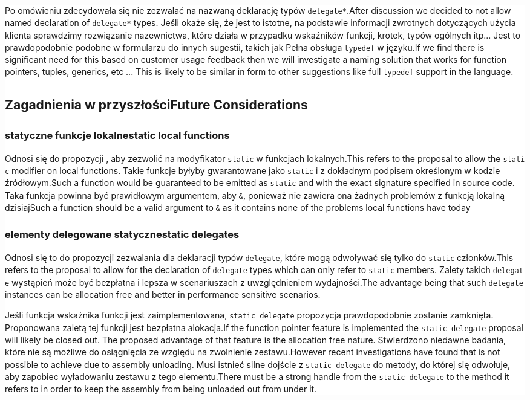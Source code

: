 <span data-ttu-id="f6a48-243">Po omówieniu zdecydowała się nie zezwalać na nazwaną deklarację typów `delegate*`.</span><span class="sxs-lookup"><span data-stu-id="f6a48-243">After discussion we decided to not allow named declaration of `delegate*` types.</span></span> <span data-ttu-id="f6a48-244">Jeśli okaże się, że jest to istotne, na podstawie informacji zwrotnych dotyczących użycia klienta sprawdzimy rozwiązanie nazewnictwa, które działa w przypadku wskaźników funkcji, krotek, typów ogólnych itp... Jest to prawdopodobnie podobne w formularzu do innych sugestii, takich jak Pełna obsługa `typedef` w języku.</span><span class="sxs-lookup"><span data-stu-id="f6a48-244">If we find there is significant need for this based on customer usage feedback then we will investigate a naming solution that works for function pointers, tuples, generics, etc ... This is likely to be similar in form to other suggestions like full `typedef` support in the language.</span></span>

## <a name="future-considerations"></a><span data-ttu-id="f6a48-245">Zagadnienia w przyszłości</span><span class="sxs-lookup"><span data-stu-id="f6a48-245">Future Considerations</span></span>

### <a name="static-local-functions"></a><span data-ttu-id="f6a48-246">statyczne funkcje lokalne</span><span class="sxs-lookup"><span data-stu-id="f6a48-246">static local functions</span></span>

<span data-ttu-id="f6a48-247">Odnosi się do [propozycji](https://github.com/dotnet/csharplang/issues/1565) , aby zezwolić na modyfikator `static` w funkcjach lokalnych.</span><span class="sxs-lookup"><span data-stu-id="f6a48-247">This refers to [the proposal](https://github.com/dotnet/csharplang/issues/1565) to allow the `static` modifier on local functions.</span></span> <span data-ttu-id="f6a48-248">Takie funkcje byłyby gwarantowane jako `static` i z dokładnym podpisem określonym w kodzie źródłowym.</span><span class="sxs-lookup"><span data-stu-id="f6a48-248">Such a function would be guaranteed to be emitted as `static` and with the exact signature specified in source code.</span></span> <span data-ttu-id="f6a48-249">Taka funkcja powinna być prawidłowym argumentem, aby `&`, ponieważ nie zawiera ona żadnych problemów z funkcją lokalną dzisiaj</span><span class="sxs-lookup"><span data-stu-id="f6a48-249">Such a function should be a valid argument to `&` as it contains none of the problems local functions have today</span></span>

### <a name="static-delegates"></a><span data-ttu-id="f6a48-250">elementy delegowane statyczne</span><span class="sxs-lookup"><span data-stu-id="f6a48-250">static delegates</span></span>

<span data-ttu-id="f6a48-251">Odnosi się to do [propozycji](https://github.com/dotnet/csharplang/issues/302) zezwalania dla deklaracji typów `delegate`, które mogą odwoływać się tylko do `static` członków.</span><span class="sxs-lookup"><span data-stu-id="f6a48-251">This refers to [the proposal](https://github.com/dotnet/csharplang/issues/302) to allow for the declaration of `delegate` types which can only refer to `static` members.</span></span> <span data-ttu-id="f6a48-252">Zalety takich `delegate` wystąpień może być bezpłatna i lepsza w scenariuszach z uwzględnieniem wydajności.</span><span class="sxs-lookup"><span data-stu-id="f6a48-252">The advantage being that such `delegate` instances can be allocation free and better in performance sensitive scenarios.</span></span>

<span data-ttu-id="f6a48-253">Jeśli funkcja wskaźnika funkcji jest zaimplementowana, `static delegate` propozycja prawdopodobnie zostanie zamknięta. Proponowana zaletą tej funkcji jest bezpłatna alokacja.</span><span class="sxs-lookup"><span data-stu-id="f6a48-253">If the function pointer feature is implemented the `static delegate` proposal will likely be closed out. The proposed advantage of that feature is the allocation free nature.</span></span> <span data-ttu-id="f6a48-254">Stwierdzono niedawne badania, które nie są możliwe do osiągnięcia ze względu na zwolnienie zestawu.</span><span class="sxs-lookup"><span data-stu-id="f6a48-254">However recent investigations have found that is not possible to achieve due to assembly unloading.</span></span> <span data-ttu-id="f6a48-255">Musi istnieć silne dojście z `static delegate` do metody, do której się odwołuje, aby zapobiec wyładowaniu zestawu z tego elementu.</span><span class="sxs-lookup"><span data-stu-id="f6a48-255">There must be a strong handle from the `static delegate` to the method it refers to in order to keep the assembly from being unloaded out from under it.</span></span>
